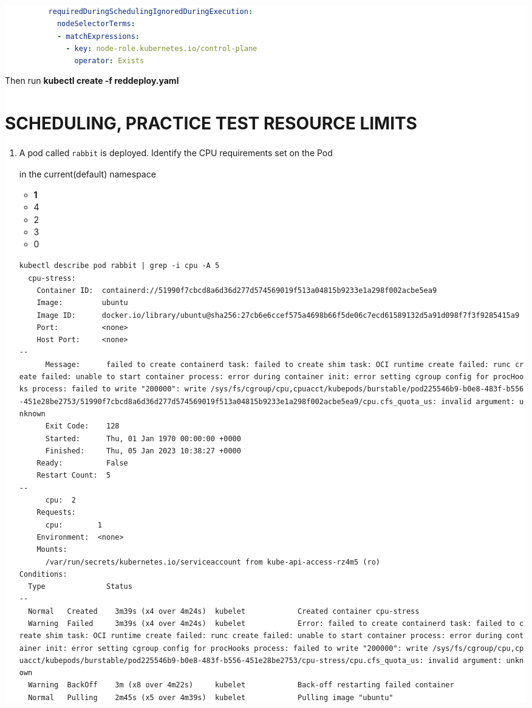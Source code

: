    ```yaml
             requiredDuringSchedulingIgnoredDuringExecution:
               nodeSelectorTerms:
               - matchExpressions:
                 - key: node-role.kubernetes.io/control-plane
                   operator: Exists
   ```


   Then run **kubectl create -f reddeploy.yaml**

   

# SCHEDULING, PRACTICE TEST RESOURCE LIMITS



1. A pod called `rabbit` is deployed. Identify the CPU requirements set on the Pod

   in the current(default) namespace

   - **1**
   - 4
   - 2
   - 3
   - 0

   ```
   kubectl describe pod rabbit | grep -i cpu -A 5
     cpu-stress:
       Container ID:  containerd://51990f7cbcd8a6d36d277d574569019f513a04815b9233e1a298f002acbe5ea9
       Image:         ubuntu
       Image ID:      docker.io/library/ubuntu@sha256:27cb6e6ccef575a4698b66f5de06c7ecd61589132d5a91d098f7f3f9285415a9
       Port:          <none>
       Host Port:     <none>
   --
         Message:      failed to create containerd task: failed to create shim task: OCI runtime create failed: runc create failed: unable to start container process: error during container init: error setting cgroup config for procHooks process: failed to write "200000": write /sys/fs/cgroup/cpu,cpuacct/kubepods/burstable/pod225546b9-b0e8-483f-b556-451e28be2753/51990f7cbcd8a6d36d277d574569019f513a04815b9233e1a298f002acbe5ea9/cpu.cfs_quota_us: invalid argument: unknown
         Exit Code:    128
         Started:      Thu, 01 Jan 1970 00:00:00 +0000
         Finished:     Thu, 05 Jan 2023 10:38:27 +0000
       Ready:          False
       Restart Count:  5
   --
         cpu:  2
       Requests:
         cpu:        1
       Environment:  <none>
       Mounts:
         /var/run/secrets/kubernetes.io/serviceaccount from kube-api-access-rz4m5 (ro)
   Conditions:
     Type              Status
   --
     Normal   Created    3m39s (x4 over 4m24s)  kubelet            Created container cpu-stress
     Warning  Failed     3m39s (x4 over 4m24s)  kubelet            Error: failed to create containerd task: failed to create shim task: OCI runtime create failed: runc create failed: unable to start container process: error during container init: error setting cgroup config for procHooks process: failed to write "200000": write /sys/fs/cgroup/cpu,cpuacct/kubepods/burstable/pod225546b9-b0e8-483f-b556-451e28be2753/cpu-stress/cpu.cfs_quota_us: invalid argument: unknown
     Warning  BackOff    3m (x8 over 4m22s)     kubelet            Back-off restarting failed container
     Normal   Pulling    2m45s (x5 over 4m39s)  kubelet            Pulling image "ubuntu"
   ```
